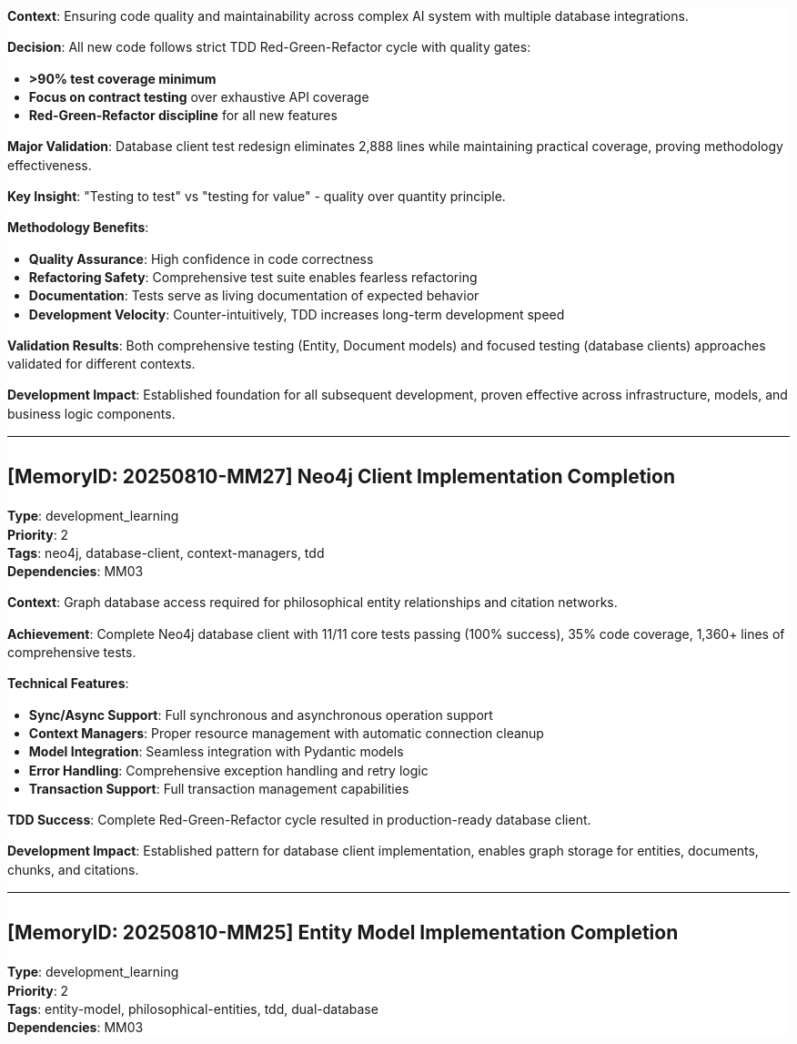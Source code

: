 **Context**: Ensuring code quality and maintainability across complex AI system with multiple database integrations.

**Decision**: All new code follows strict TDD Red-Green-Refactor cycle with quality gates:
- **>90% test coverage minimum**
- **Focus on contract testing** over exhaustive API coverage
- **Red-Green-Refactor discipline** for all new features

**Major Validation**: Database client test redesign eliminates 2,888 lines while maintaining practical coverage, proving methodology effectiveness.

**Key Insight**: "Testing to test" vs "testing for value" - quality over quantity principle.

**Methodology Benefits**:
- **Quality Assurance**: High confidence in code correctness
- **Refactoring Safety**: Comprehensive test suite enables fearless refactoring
- **Documentation**: Tests serve as living documentation of expected behavior
- **Development Velocity**: Counter-intuitively, TDD increases long-term development speed

**Validation Results**: Both comprehensive testing (Entity, Document models) and focused testing (database clients) approaches validated for different contexts.

**Development Impact**: Established foundation for all subsequent development, proven effective across infrastructure, models, and business logic components.

---

## [MemoryID: 20250810-MM27] Neo4j Client Implementation Completion
**Type**: development_learning  
**Priority**: 2  
**Tags**: neo4j, database-client, context-managers, tdd  
**Dependencies**: MM03  

**Context**: Graph database access required for philosophical entity relationships and citation networks.

**Achievement**: Complete Neo4j database client with 11/11 core tests passing (100% success), 35% code coverage, 1,360+ lines of comprehensive tests.

**Technical Features**:
- **Sync/Async Support**: Full synchronous and asynchronous operation support
- **Context Managers**: Proper resource management with automatic connection cleanup
- **Model Integration**: Seamless integration with Pydantic models
- **Error Handling**: Comprehensive exception handling and retry logic
- **Transaction Support**: Full transaction management capabilities

**TDD Success**: Complete Red-Green-Refactor cycle resulted in production-ready database client.

**Development Impact**: Established pattern for database client implementation, enables graph storage for entities, documents, chunks, and citations.

---

## [MemoryID: 20250810-MM25] Entity Model Implementation Completion
**Type**: development_learning  
**Priority**: 2  
**Tags**: entity-model, philosophical-entities, tdd, dual-database  
**Dependencies**: MM03  
